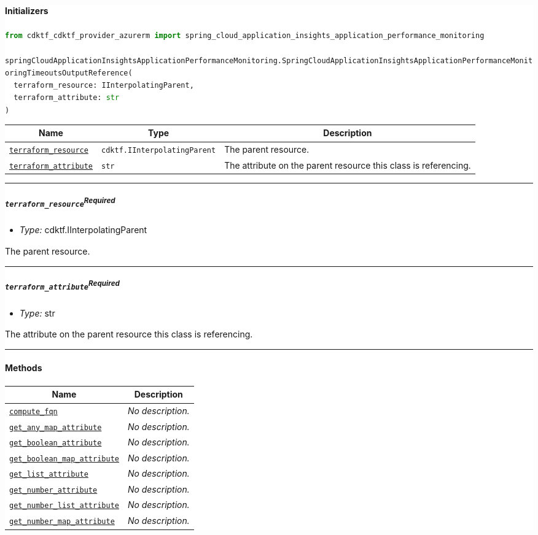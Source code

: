 #### Initializers <a name="Initializers" id="@cdktf/provider-azurerm.springCloudApplicationInsightsApplicationPerformanceMonitoring.SpringCloudApplicationInsightsApplicationPerformanceMonitoringTimeoutsOutputReference.Initializer"></a>

```python
from cdktf_cdktf_provider_azurerm import spring_cloud_application_insights_application_performance_monitoring

springCloudApplicationInsightsApplicationPerformanceMonitoring.SpringCloudApplicationInsightsApplicationPerformanceMonitoringTimeoutsOutputReference(
  terraform_resource: IInterpolatingParent,
  terraform_attribute: str
)
```

| **Name** | **Type** | **Description** |
| --- | --- | --- |
| <code><a href="#@cdktf/provider-azurerm.springCloudApplicationInsightsApplicationPerformanceMonitoring.SpringCloudApplicationInsightsApplicationPerformanceMonitoringTimeoutsOutputReference.Initializer.parameter.terraformResource">terraform_resource</a></code> | <code>cdktf.IInterpolatingParent</code> | The parent resource. |
| <code><a href="#@cdktf/provider-azurerm.springCloudApplicationInsightsApplicationPerformanceMonitoring.SpringCloudApplicationInsightsApplicationPerformanceMonitoringTimeoutsOutputReference.Initializer.parameter.terraformAttribute">terraform_attribute</a></code> | <code>str</code> | The attribute on the parent resource this class is referencing. |

---

##### `terraform_resource`<sup>Required</sup> <a name="terraform_resource" id="@cdktf/provider-azurerm.springCloudApplicationInsightsApplicationPerformanceMonitoring.SpringCloudApplicationInsightsApplicationPerformanceMonitoringTimeoutsOutputReference.Initializer.parameter.terraformResource"></a>

- *Type:* cdktf.IInterpolatingParent

The parent resource.

---

##### `terraform_attribute`<sup>Required</sup> <a name="terraform_attribute" id="@cdktf/provider-azurerm.springCloudApplicationInsightsApplicationPerformanceMonitoring.SpringCloudApplicationInsightsApplicationPerformanceMonitoringTimeoutsOutputReference.Initializer.parameter.terraformAttribute"></a>

- *Type:* str

The attribute on the parent resource this class is referencing.

---

#### Methods <a name="Methods" id="Methods"></a>

| **Name** | **Description** |
| --- | --- |
| <code><a href="#@cdktf/provider-azurerm.springCloudApplicationInsightsApplicationPerformanceMonitoring.SpringCloudApplicationInsightsApplicationPerformanceMonitoringTimeoutsOutputReference.computeFqn">compute_fqn</a></code> | *No description.* |
| <code><a href="#@cdktf/provider-azurerm.springCloudApplicationInsightsApplicationPerformanceMonitoring.SpringCloudApplicationInsightsApplicationPerformanceMonitoringTimeoutsOutputReference.getAnyMapAttribute">get_any_map_attribute</a></code> | *No description.* |
| <code><a href="#@cdktf/provider-azurerm.springCloudApplicationInsightsApplicationPerformanceMonitoring.SpringCloudApplicationInsightsApplicationPerformanceMonitoringTimeoutsOutputReference.getBooleanAttribute">get_boolean_attribute</a></code> | *No description.* |
| <code><a href="#@cdktf/provider-azurerm.springCloudApplicationInsightsApplicationPerformanceMonitoring.SpringCloudApplicationInsightsApplicationPerformanceMonitoringTimeoutsOutputReference.getBooleanMapAttribute">get_boolean_map_attribute</a></code> | *No description.* |
| <code><a href="#@cdktf/provider-azurerm.springCloudApplicationInsightsApplicationPerformanceMonitoring.SpringCloudApplicationInsightsApplicationPerformanceMonitoringTimeoutsOutputReference.getListAttribute">get_list_attribute</a></code> | *No description.* |
| <code><a href="#@cdktf/provider-azurerm.springCloudApplicationInsightsApplicationPerformanceMonitoring.SpringCloudApplicationInsightsApplicationPerformanceMonitoringTimeoutsOutputReference.getNumberAttribute">get_number_attribute</a></code> | *No description.* |
| <code><a href="#@cdktf/provider-azurerm.springCloudApplicationInsightsApplicationPerformanceMonitoring.SpringCloudApplicationInsightsApplicationPerformanceMonitoringTimeoutsOutputReference.getNumberListAttribute">get_number_list_attribute</a></code> | *No description.* |
| <code><a href="#@cdktf/provider-azurerm.springCloudApplicationInsightsApplicationPerformanceMonitoring.SpringCloudApplicationInsightsApplicationPerformanceMonitoringTimeoutsOutputReference.getNumberMapAttribute">get_number_map_attribute</a></code> | *No description.* |